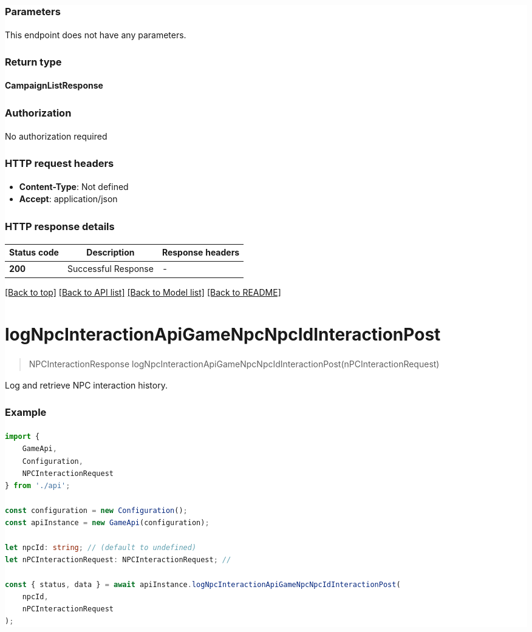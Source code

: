 ### Parameters
This endpoint does not have any parameters.


### Return type

**CampaignListResponse**

### Authorization

No authorization required

### HTTP request headers

 - **Content-Type**: Not defined
 - **Accept**: application/json


### HTTP response details
| Status code | Description | Response headers |
|-------------|-------------|------------------|
|**200** | Successful Response |  -  |

[[Back to top]](#) [[Back to API list]](../README.md#documentation-for-api-endpoints) [[Back to Model list]](../README.md#documentation-for-models) [[Back to README]](../README.md)

# **logNpcInteractionApiGameNpcNpcIdInteractionPost**
> NPCInteractionResponse logNpcInteractionApiGameNpcNpcIdInteractionPost(nPCInteractionRequest)

Log and retrieve NPC interaction history.

### Example

```typescript
import {
    GameApi,
    Configuration,
    NPCInteractionRequest
} from './api';

const configuration = new Configuration();
const apiInstance = new GameApi(configuration);

let npcId: string; // (default to undefined)
let nPCInteractionRequest: NPCInteractionRequest; //

const { status, data } = await apiInstance.logNpcInteractionApiGameNpcNpcIdInteractionPost(
    npcId,
    nPCInteractionRequest
);
```
